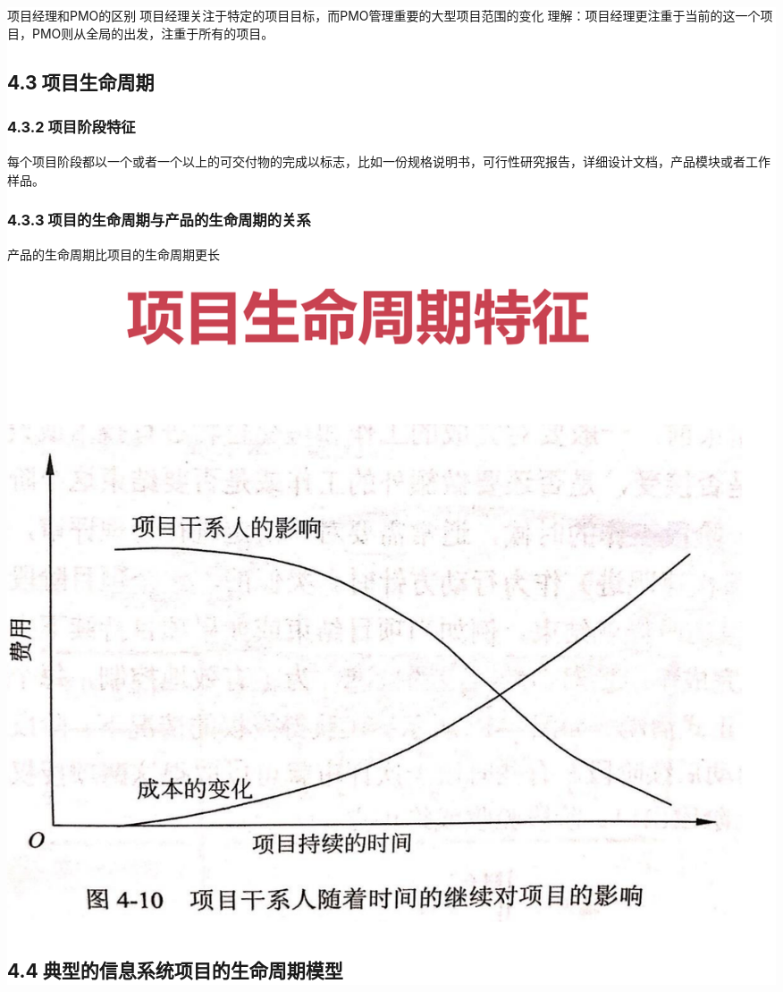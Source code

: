 项目经理和PMO的区别
项目经理关注于特定的项目目标，而PMO管理重要的大型项目范围的变化
理解：项目经理更注重于当前的这一个项目，PMO则从全局的出发，注重于所有的项目。

## 4.3 项目生命周期

### 4.3.2 项目阶段特征
每个项目阶段都以一个或者一个以上的可交付物的完成以标志，比如一份规格说明书，可行性研究报告，详细设计文档，产品模块或者工作样品。
### 4.3.3 项目的生命周期与产品的生命周期的关系
产品的生命周期比项目的生命周期更长

![项目生命周期特征](<./image/项目生命周期特征.png>)

## 4.4 典型的信息系统项目的生命周期模型
